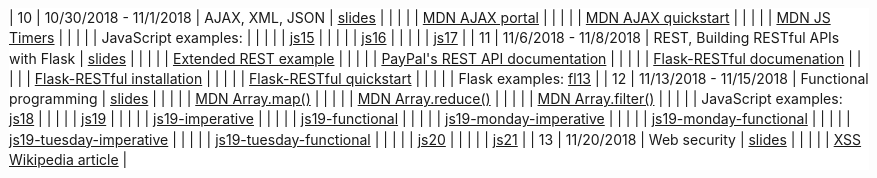 | 10 | 10/30/2018 - 11/1/2018 | AJAX, XML, JSON                                       | [slides](https://rebecca-makar.github.io/1520/ajax.html)                                                |
|    |            |                                                       | [MDN AJAX portal](https://developer.mozilla.org/en-US/docs/AJAX)                                                        |
|    |            |                                                       | [MDN AJAX quickstart](https://developer.mozilla.org/en-US/docs/AJAX/Getting_Started)                                    |
|    |            |                                                       | [MDN JS Timers](https://developer.mozilla.org/en-US/Add-ons/Code_snippets/Timers)                                       |
|    |            |                                                       | JavaScript examples:                                                                                                    |
|    |            |                                                       | [js15](https://rebecca-makar.github.io/1520/examples/js/js15_ajax.html)                                 |
|    |            |                                                       | [js16](https://rebecca-makar.github.io/1520/examples/js/js16_ajax_in_action.zip)                        |
|    |            |                                                       | [js17](https://rebecca-makar.github.io/1520/examples/js/js17_ajax_poll.zip)                             |
| 11 | 11/6/2018 - 11/8/2018 | REST, Building RESTful APIs with Flask                | [slides](https://rebecca-makar.github.io/1520/rest.html)                                                |
|    |            |                                                       | [Extended REST example](https://github.com/w8s-class/flask_api_sample/tree/sqlalchemy)                                  |
|    |            |                                                       | [PayPal's REST API documentation](https://developer.paypal.com/docs/api/overview/)                                      |
|    |            |                                                       | [Flask-RESTful documenation](http://flask-restful.readthedocs.io/en/latest/api.html)                                    |
|    |            |                                                       | [Flask-RESTful installation](http://flask-restful.readthedocs.io/en/latest/installation.html)                           |
|    |            |                                                       | [Flask-RESTful quickstart](http://flask-restful.readthedocs.io/en/latest/quickstart.html)                               |
|    |            |                                                       | Flask examples: [fl13](https://rebecca-makar.github.io/1520/examples/flask/fl13_restful.zip)            |
| 12 | 11/13/2018 - 11/15/2018 | Functional programming                                | [slides](https://rebecca-makar.github.io/1520/functional.html)                                          |
|    |            |                                                       | [MDN Array.map()](https://developer.mozilla.org/en-US/docs/Web/JavaScript/Reference/Global_Objects/Array/map)           |
|    |            |                                                       | [MDN Array.reduce()](https://developer.mozilla.org/en-US/docs/Web/JavaScript/Reference/Global_Objects/Array/Reduce)     |
|    |            |                                                       | [MDN Array.filter()](https://developer.mozilla.org/en-US/docs/Web/JavaScript/Reference/Global_Objects/Array/filter)     |
|    |            |                                                       | JavaScript examples: [js18](https://rebecca-makar.github.io/1520/examples/js/js18_functional_loop.html) |
|    |            |                                                       | [js19](https://rebecca-makar.github.io/1520/examples/js/js19_player_points.html)                        |
|    |            |                                                       | [js19-imperative](https://rebecca-makar.github.io/1520/examples/js/js19_imp.js)                         |
|    |            |                                                       | [js19-functional](https://rebecca-makar.github.io/1520/examples/js/js19_func.js)                        |
|    |            |                                                       | [js19-monday-imperative](https://rebecca-makar.github.io/1520/examples/js/monday-class.js)              |
|    |            |                                                       | [js19-monday-functional](https://rebecca-makar.github.io/1520/examples/js/monday-class-func.js)         |
|    |            |                                                       | [js19-tuesday-imperative](https://rebecca-makar.github.io/1520/examples/js/tuesday-imp.js)              |
|    |            |                                                       | [js19-tuesday-functional](https://rebecca-makar.github.io/1520/examples/js/tuesday-func.js)             |
|    |            |                                                       | [js20](https://rebecca-makar.github.io/1520/examples/js/js20_closure_motivation.html)                   |
|    |            |                                                       | [js21](https://rebecca-makar.github.io/1520/examples/js/js21_closure.html)                              |
| 13 | 11/20/2018  | Web security                                          | [slides](https://rebecca-makar.github.io/1520/security.html)                                            |
|    |            |                                                       | [XSS Wikipedia article](https://en.wikipedia.org/wiki/Cross-site_scripting)                                             |